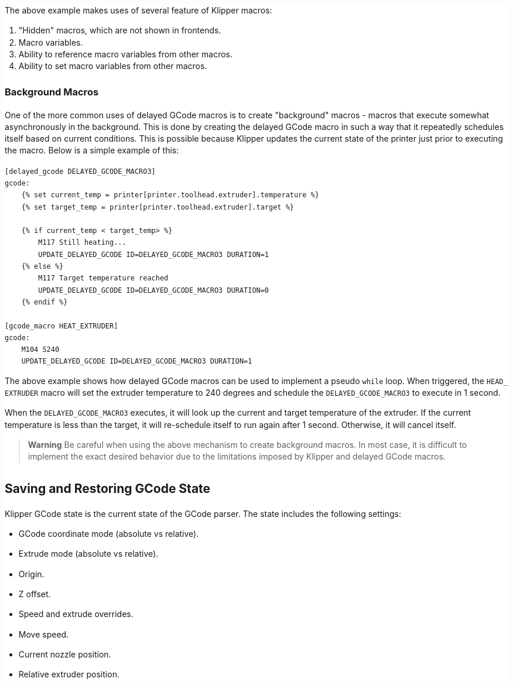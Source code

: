 
The above example makes uses of several feature of Klipper macros:

  1. "Hidden" macros, which are not shown in frontends.
  2. Macro variables.
  3. Ability to reference macro variables from other macros.
  4. Ability to set macro variables from other macros.

### Background Macros
One of the more common uses of delayed GCode macros is to create "background"
macros - macros that execute somewhat asynchronously in the background. This
is done by creating the delayed GCode macro in such a way that it repeatedly
schedules itself based on current conditions. This is possible because
Klipper updates the current state of the printer just prior to executing the
macro. Below is a simple example of this:

```gcode
[delayed_gcode DELAYED_GCODE_MACRO3]
gcode:
    {% set current_temp = printer[printer.toolhead.extruder].temperature %}
    {% set target_temp = printer[printer.toolhead.extruder].target %}

    {% if current_temp < target_temp> %}
        M117 Still heating...
        UPDATE_DELAYED_GCODE ID=DELAYED_GCODE_MACRO3 DURATION=1
    {% else %}
        M117 Target temperature reached
        UPDATE_DELAYED_GCODE ID=DELAYED_GCODE_MACRO3 DURATION=0
    {% endif %}

[gcode_macro HEAT_EXTRUDER]
gcode:
    M104 S240
    UPDATE_DELAYED_GCODE ID=DELAYED_GCODE_MACRO3 DURATION=1
```

The above example shows how delayed GCode macros can be used to implement a
pseudo `while` loop. When triggered, the `HEAD_EXTRUDER` macro will set the
extruder temperature to 240 degrees and schedule the `DELAYED_GCODE_MACRO3` to
execute in 1 second.

When the `DELAYED_GCODE_MACRO3` executes, it will look up the current and
target temperature of the extruder. If the current temperature is less than the
target, it will re-schedule itself to run again after 1 second. Otherwise, it
will cancel itself.

> **Warning** Be careful when using the above mechanism to create background
> macros. In most case, it is difficult to implement the exact desired
> behavior due to the limitations imposed by Klipper and delayed GCode macros.

## Saving and Restoring GCode State
Klipper GCode state is the current state of the GCode parser. The state
includes the following settings:
* GCode coordinate mode (absolute vs relative).
* Extrude mode (absolute vs relative).
* Origin.
* Z offset.
* Speed and extrude overrides.
* Move speed.
* Current nozzle position.
* Relative extruder position.


  [^1]: Klipper Documentation: https://www.klipper3d.org/
  [^2]: Klipper GCode command reference: https://www.klipper3d.org/G-Codes.html
  [^3]: Klipper Command Templates: https://www.klipper3d.org/Command_Templates.html
  [^4]: Jinja Documentation: https://jinja.palletsprojects.com/en/2.10.x/templates/#
  [^5]: https://www.klipper3d.org/Command_Templates.html?h=printer#the-printer-variable
  [^6]: https://jinja.palletsprojects.com/en/3.1.x/templates/#filters
  [^7]: https://www.klipper3d.org/Command_Templates.html?h=delayed#delayed-gcodes
  [^8]: https://www.klipper3d.org/G-Codes.html?h=save_gc#save_gcode_state
  [^9]: https://www.klipper3d.org/G-Codes.html?h=save_gc#restore_gcode_state
  [^10]: PrusaSlicer Placeholders: https://help.prusa3d.com/article/list-of-placeholders_205643
  [^11]: Cura Placeholders: http://files.fieldofview.com/cura/Replacement_Patterns.html
